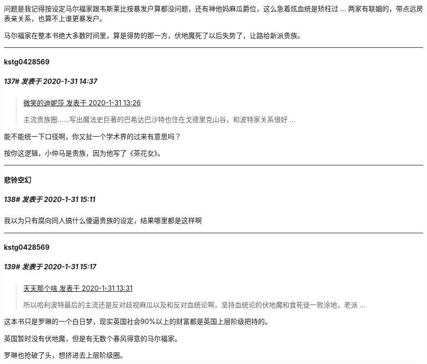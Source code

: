 问题是我记得按设定马尔福家跟韦斯莱比按暴发户算都没问题，还有神他妈麻瓜爵位，这么急着炫血统是矫枉过 ...</blockquote>
两家有联姻的，带点远房表亲关系，也算不上谁更暴发户。

马尔福家在整本书绝大多数时间里，算是得势的那一方，伏地魔死了以后失势了，让路给新派贵族。







-----

####  kstg0428569  
##### 137#       发表于 2020-1-31 14:37



<blockquote><a href="httphttps://bbs.saraba1st.com/2b/forum.php?mod=redirect&amp;goto=findpost&amp;pid=46288348&amp;ptid=1911451" target="_blank">微笑的迪妮莎 发表于 2020-1-31 13:26</a>

主流贵族圈……写出魔法史巨著的巴希达巴沙特也住在戈德里克山谷，和波特家关系很好 ...</blockquote>
能不能统一下口径啊，你又扯一个学术界的过来有意思吗？

按你这逻辑，小仲马是贵族，因为他写了《茶花女》。







-----

####  悲铃空幻  
##### 138#       发表于 2020-1-31 15:11




我以为只有腐向同人搞什么傻逼贵族的设定，结果哪里都是这样啊







-----

####  kstg0428569  
##### 139#       发表于 2020-1-31 15:17



<blockquote><a href="httphttps://bbs.saraba1st.com/2b/forum.php?mod=redirect&amp;goto=findpost&amp;pid=46288392&amp;ptid=1911451" target="_blank">天天那个啥 发表于 2020-1-31 13:31</a>

所以哈利波特最后的主流还是反对歧视麻瓜以及和反对血统论啊，坚持血统论的伏地魔和食死徒一败涂地，老派 ...</blockquote>
这本书只是罗琳的一个白日梦，现实英国社会90%以上的财富都是英国上层阶级把持的。

英国暂时没有伏地魔，但是有无数个春风得意的马尔福家。

罗琳也抢破了头，想挤进去上层阶级圈。



